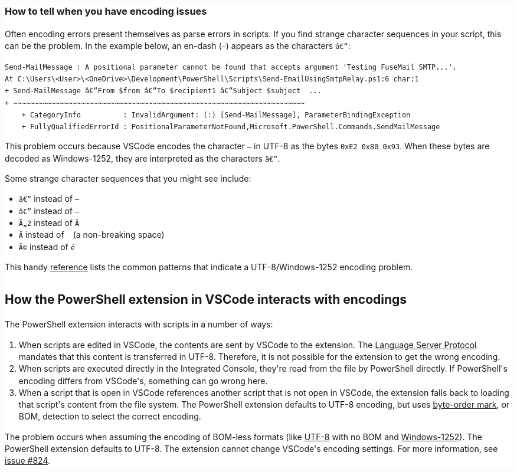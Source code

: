 ### How to tell when you have encoding issues

Often encoding errors present themselves as parse errors in scripts. If you find strange character
sequences in your script, this can be the problem. In the example below, an en-dash (`–`) appears as
the characters `â€“`:

```Output
Send-MailMessage : A positional parameter cannot be found that accepts argument 'Testing FuseMail SMTP...'.
At C:\Users\<User>\<OneDrive>\Development\PowerShell\Scripts\Send-EmailUsingSmtpRelay.ps1:6 char:1
+ Send-MailMessage â€“From $from â€“To $recipient1 â€“Subject $subject  ...
+ ~~~~~~~~~~~~~~~~~~~~~~~~~~~~~~~~~~~~~~~~~~~~~~~~~~~~~~~~~~~~~~~~~~~~~
    + CategoryInfo          : InvalidArgument: (:) [Send-MailMessage], ParameterBindingException
    + FullyQualifiedErrorId : PositionalParameterNotFound,Microsoft.PowerShell.Commands.SendMailMessage
```

This problem occurs because VSCode encodes the character `–` in UTF-8 as the bytes `0xE2 0x80 0x93`.
When these bytes are decoded as Windows-1252, they are interpreted as the characters `â€“`.

Some strange character sequences that you might see include:


- `â€“` instead of `–`
- `â€”` instead of `—`
- `Ã„2` instead of `Ä`
- `Â` instead of ` `  (a non-breaking space)
- `Ã©` instead of `é`


This handy [reference](https://www.i18nqa.com/debug/utf8-debug.html) lists the common patterns that
indicate a UTF-8/Windows-1252 encoding problem.

## How the PowerShell extension in VSCode interacts with encodings

The PowerShell extension interacts with scripts in a number of ways:

1. When scripts are edited in VSCode, the contents are sent by VSCode to the extension. The [Language Server Protocol][]
   mandates that this content is transferred in UTF-8. Therefore, it is not possible for the
   extension to get the wrong encoding.
2. When scripts are executed directly in the Integrated Console, they're read from the file by
   PowerShell directly. If PowerShell's encoding differs from VSCode's, something can go wrong here.
3. When a script that is open in VSCode references another script that is not open in VSCode, the
   extension falls back to loading that script's content from the file system. The PowerShell
   extension defaults to UTF-8 encoding, but uses [byte-order mark][], or BOM, detection to select
   the correct encoding.

The problem occurs when assuming the encoding of BOM-less formats (like [UTF-8][] with no BOM and [Windows-1252][]).
The PowerShell extension defaults to UTF-8. The extension cannot change VSCode's encoding settings.
For more information, see [issue #824](https://github.com/Microsoft/vscode/issues/824).


[@mklement0]: https://github.com/mklement0
[@rkeithhill]: https://github.com/rkeithhill
[Windows-1252]: https://wikipedia.org/wiki/Windows-1252
[latin-1]: https://wikipedia.org/wiki/ISO/IEC_8859-1
[UTF-8]: https://wikipedia.org/wiki/UTF-8
[byte-order mark]: https://wikipedia.org/wiki/Byte_order_mark
[UTF-16]: https://wikipedia.org/wiki/UTF-16
[Language Server Protocol]: https://microsoft.github.io/language-server-protocol/
[VSCode's encoding]: https://code.visualstudio.com/docs/editor/codebasics#_file-encoding-support